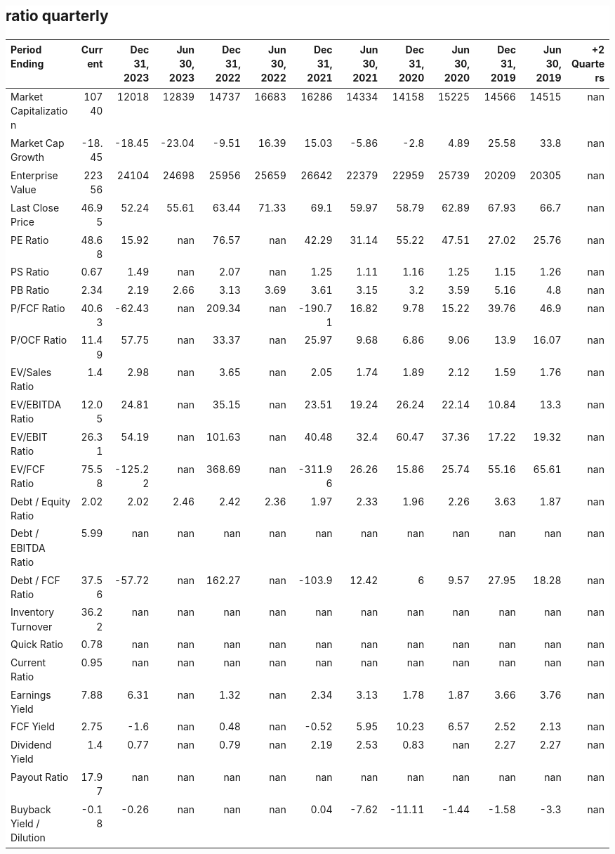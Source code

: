 ## ratio quarterly
| Period Ending            |   Current |   Dec 31, 2023 |   Jun 30, 2023 |   Dec 31, 2022 |   Jun 30, 2022 |   Dec 31, 2021 |   Jun 30, 2021 |   Dec 31, 2020 |   Jun 30, 2020 |   Dec 31, 2019 |   Jun 30, 2019 |   +2 Quarters |
|:-------------------------|----------:|---------------:|---------------:|---------------:|---------------:|---------------:|---------------:|---------------:|---------------:|---------------:|---------------:|--------------:|
| Market Capitalization    |  10740    |       12018    |       12839    |       14737    |       16683    |       16286    |       14334    |       14158    |       15225    |       14566    |       14515    |           nan |
| Market Cap Growth        |    -18.45 |         -18.45 |         -23.04 |          -9.51 |          16.39 |          15.03 |          -5.86 |          -2.8  |           4.89 |          25.58 |          33.8  |           nan |
| Enterprise Value         |  22356    |       24104    |       24698    |       25956    |       25659    |       26642    |       22379    |       22959    |       25739    |       20209    |       20305    |           nan |
| Last Close Price         |     46.95 |          52.24 |          55.61 |          63.44 |          71.33 |          69.1  |          59.97 |          58.79 |          62.89 |          67.93 |          66.7  |           nan |
| PE Ratio                 |     48.68 |          15.92 |         nan    |          76.57 |         nan    |          42.29 |          31.14 |          55.22 |          47.51 |          27.02 |          25.76 |           nan |
| PS Ratio                 |      0.67 |           1.49 |         nan    |           2.07 |         nan    |           1.25 |           1.11 |           1.16 |           1.25 |           1.15 |           1.26 |           nan |
| PB Ratio                 |      2.34 |           2.19 |           2.66 |           3.13 |           3.69 |           3.61 |           3.15 |           3.2  |           3.59 |           5.16 |           4.8  |           nan |
| P/FCF Ratio              |     40.63 |         -62.43 |         nan    |         209.34 |         nan    |        -190.71 |          16.82 |           9.78 |          15.22 |          39.76 |          46.9  |           nan |
| P/OCF Ratio              |     11.49 |          57.75 |         nan    |          33.37 |         nan    |          25.97 |           9.68 |           6.86 |           9.06 |          13.9  |          16.07 |           nan |
| EV/Sales Ratio           |      1.4  |           2.98 |         nan    |           3.65 |         nan    |           2.05 |           1.74 |           1.89 |           2.12 |           1.59 |           1.76 |           nan |
| EV/EBITDA Ratio          |     12.05 |          24.81 |         nan    |          35.15 |         nan    |          23.51 |          19.24 |          26.24 |          22.14 |          10.84 |          13.3  |           nan |
| EV/EBIT Ratio            |     26.31 |          54.19 |         nan    |         101.63 |         nan    |          40.48 |          32.4  |          60.47 |          37.36 |          17.22 |          19.32 |           nan |
| EV/FCF Ratio             |     75.58 |        -125.22 |         nan    |         368.69 |         nan    |        -311.96 |          26.26 |          15.86 |          25.74 |          55.16 |          65.61 |           nan |
| Debt / Equity Ratio      |      2.02 |           2.02 |           2.46 |           2.42 |           2.36 |           1.97 |           2.33 |           1.96 |           2.26 |           3.63 |           1.87 |           nan |
| Debt / EBITDA Ratio      |      5.99 |         nan    |         nan    |         nan    |         nan    |         nan    |         nan    |         nan    |         nan    |         nan    |         nan    |           nan |
| Debt / FCF Ratio         |     37.56 |         -57.72 |         nan    |         162.27 |         nan    |        -103.9  |          12.42 |           6    |           9.57 |          27.95 |          18.28 |           nan |
| Inventory Turnover       |     36.22 |         nan    |         nan    |         nan    |         nan    |         nan    |         nan    |         nan    |         nan    |         nan    |         nan    |           nan |
| Quick Ratio              |      0.78 |         nan    |         nan    |         nan    |         nan    |         nan    |         nan    |         nan    |         nan    |         nan    |         nan    |           nan |
| Current Ratio            |      0.95 |         nan    |         nan    |         nan    |         nan    |         nan    |         nan    |         nan    |         nan    |         nan    |         nan    |           nan |
| Earnings Yield           |      7.88 |           6.31 |         nan    |           1.32 |         nan    |           2.34 |           3.13 |           1.78 |           1.87 |           3.66 |           3.76 |           nan |
| FCF Yield                |      2.75 |          -1.6  |         nan    |           0.48 |         nan    |          -0.52 |           5.95 |          10.23 |           6.57 |           2.52 |           2.13 |           nan |
| Dividend Yield           |      1.4  |           0.77 |         nan    |           0.79 |         nan    |           2.19 |           2.53 |           0.83 |         nan    |           2.27 |           2.27 |           nan |
| Payout Ratio             |     17.97 |         nan    |         nan    |         nan    |         nan    |         nan    |         nan    |         nan    |         nan    |         nan    |         nan    |           nan |
| Buyback Yield / Dilution |     -0.18 |          -0.26 |         nan    |         nan    |         nan    |           0.04 |          -7.62 |         -11.11 |          -1.44 |          -1.58 |          -3.3  |           nan |